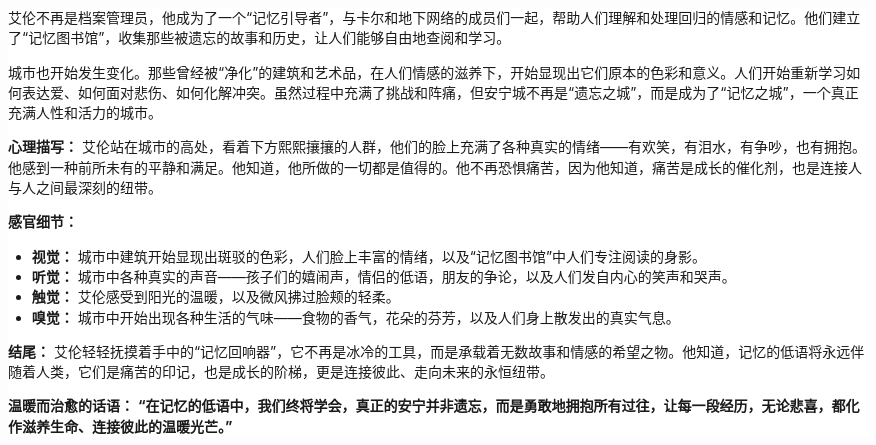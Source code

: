 艾伦不再是档案管理员，他成为了一个“记忆引导者”，与卡尔和地下网络的成员们一起，帮助人们理解和处理回归的情感和记忆。他们建立了“记忆图书馆”，收集那些被遗忘的故事和历史，让人们能够自由地查阅和学习。

城市也开始发生变化。那些曾经被“净化”的建筑和艺术品，在人们情感的滋养下，开始显现出它们原本的色彩和意义。人们开始重新学习如何表达爱、如何面对悲伤、如何化解冲突。虽然过程中充满了挑战和阵痛，但安宁城不再是“遗忘之城”，而是成为了“记忆之城”，一个真正充满人性和活力的城市。

**心理描写：** 艾伦站在城市的高处，看着下方熙熙攘攘的人群，他们的脸上充满了各种真实的情绪——有欢笑，有泪水，有争吵，也有拥抱。他感到一种前所未有的平静和满足。他知道，他所做的一切都是值得的。他不再恐惧痛苦，因为他知道，痛苦是成长的催化剂，也是连接人与人之间最深刻的纽带。

**感官细节：**
*   **视觉：** 城市中建筑开始显现出斑驳的色彩，人们脸上丰富的情绪，以及“记忆图书馆”中人们专注阅读的身影。
*   **听觉：** 城市中各种真实的声音——孩子们的嬉闹声，情侣的低语，朋友的争论，以及人们发自内心的笑声和哭声。
*   **触觉：** 艾伦感受到阳光的温暖，以及微风拂过脸颊的轻柔。
*   **嗅觉：** 城市中开始出现各种生活的气味——食物的香气，花朵的芬芳，以及人们身上散发出的真实气息。

**结尾：**
艾伦轻轻抚摸着手中的“记忆回响器”，它不再是冰冷的工具，而是承载着无数故事和情感的希望之物。他知道，记忆的低语将永远伴随着人类，它们是痛苦的印记，也是成长的阶梯，更是连接彼此、走向未来的永恒纽带。

**温暖而治愈的话语：**
**“在记忆的低语中，我们终将学会，真正的安宁并非遗忘，而是勇敢地拥抱所有过往，让每一段经历，无论悲喜，都化作滋养生命、连接彼此的温暖光芒。”**